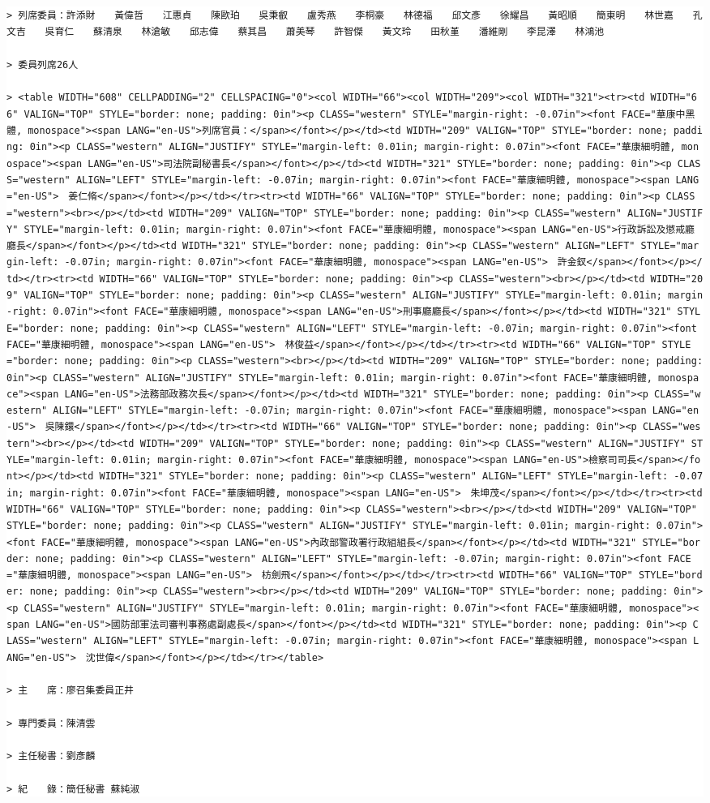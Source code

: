     > 列席委員：許添財　　黃偉哲　　江惠貞　　陳歐珀　　吳秉叡　　盧秀燕　　李桐豪　　林德福　　邱文彥　　徐耀昌　　黃昭順　　簡東明　　林世嘉　　孔文吉　　吳育仁　　蘇清泉　　林滄敏　　邱志偉　　蔡其昌　　蕭美琴　　許智傑　　黃文玲　　田秋堇　　潘維剛　　李昆澤　　林鴻池

    > 委員列席26人

    > <table WIDTH="608" CELLPADDING="2" CELLSPACING="0"><col WIDTH="66"><col WIDTH="209"><col WIDTH="321"><tr><td WIDTH="66" VALIGN="TOP" STYLE="border: none; padding: 0in"><p CLASS="western" STYLE="margin-right: -0.07in"><font FACE="華康中黑體, monospace"><span LANG="en-US">列席官員：</span></font></p></td><td WIDTH="209" VALIGN="TOP" STYLE="border: none; padding: 0in"><p CLASS="western" ALIGN="JUSTIFY" STYLE="margin-left: 0.01in; margin-right: 0.07in"><font FACE="華康細明體, monospace"><span LANG="en-US">司法院副秘書長</span></font></p></td><td WIDTH="321" STYLE="border: none; padding: 0in"><p CLASS="western" ALIGN="LEFT" STYLE="margin-left: -0.07in; margin-right: 0.07in"><font FACE="華康細明體, monospace"><span LANG="en-US">　姜仁脩</span></font></p></td></tr><tr><td WIDTH="66" VALIGN="TOP" STYLE="border: none; padding: 0in"><p CLASS="western"><br></p></td><td WIDTH="209" VALIGN="TOP" STYLE="border: none; padding: 0in"><p CLASS="western" ALIGN="JUSTIFY" STYLE="margin-left: 0.01in; margin-right: 0.07in"><font FACE="華康細明體, monospace"><span LANG="en-US">行政訴訟及懲戒廳廳長</span></font></p></td><td WIDTH="321" STYLE="border: none; padding: 0in"><p CLASS="western" ALIGN="LEFT" STYLE="margin-left: -0.07in; margin-right: 0.07in"><font FACE="華康細明體, monospace"><span LANG="en-US">　許金釵</span></font></p></td></tr><tr><td WIDTH="66" VALIGN="TOP" STYLE="border: none; padding: 0in"><p CLASS="western"><br></p></td><td WIDTH="209" VALIGN="TOP" STYLE="border: none; padding: 0in"><p CLASS="western" ALIGN="JUSTIFY" STYLE="margin-left: 0.01in; margin-right: 0.07in"><font FACE="華康細明體, monospace"><span LANG="en-US">刑事廳廳長</span></font></p></td><td WIDTH="321" STYLE="border: none; padding: 0in"><p CLASS="western" ALIGN="LEFT" STYLE="margin-left: -0.07in; margin-right: 0.07in"><font FACE="華康細明體, monospace"><span LANG="en-US">　林俊益</span></font></p></td></tr><tr><td WIDTH="66" VALIGN="TOP" STYLE="border: none; padding: 0in"><p CLASS="western"><br></p></td><td WIDTH="209" VALIGN="TOP" STYLE="border: none; padding: 0in"><p CLASS="western" ALIGN="JUSTIFY" STYLE="margin-left: 0.01in; margin-right: 0.07in"><font FACE="華康細明體, monospace"><span LANG="en-US">法務部政務次長</span></font></p></td><td WIDTH="321" STYLE="border: none; padding: 0in"><p CLASS="western" ALIGN="LEFT" STYLE="margin-left: -0.07in; margin-right: 0.07in"><font FACE="華康細明體, monospace"><span LANG="en-US">　吳陳鐶</span></font></p></td></tr><tr><td WIDTH="66" VALIGN="TOP" STYLE="border: none; padding: 0in"><p CLASS="western"><br></p></td><td WIDTH="209" VALIGN="TOP" STYLE="border: none; padding: 0in"><p CLASS="western" ALIGN="JUSTIFY" STYLE="margin-left: 0.01in; margin-right: 0.07in"><font FACE="華康細明體, monospace"><span LANG="en-US">檢察司司長</span></font></p></td><td WIDTH="321" STYLE="border: none; padding: 0in"><p CLASS="western" ALIGN="LEFT" STYLE="margin-left: -0.07in; margin-right: 0.07in"><font FACE="華康細明體, monospace"><span LANG="en-US">　朱坤茂</span></font></p></td></tr><tr><td WIDTH="66" VALIGN="TOP" STYLE="border: none; padding: 0in"><p CLASS="western"><br></p></td><td WIDTH="209" VALIGN="TOP" STYLE="border: none; padding: 0in"><p CLASS="western" ALIGN="JUSTIFY" STYLE="margin-left: 0.01in; margin-right: 0.07in"><font FACE="華康細明體, monospace"><span LANG="en-US">內政部警政署行政組組長</span></font></p></td><td WIDTH="321" STYLE="border: none; padding: 0in"><p CLASS="western" ALIGN="LEFT" STYLE="margin-left: -0.07in; margin-right: 0.07in"><font FACE="華康細明體, monospace"><span LANG="en-US">　枋劍飛</span></font></p></td></tr><tr><td WIDTH="66" VALIGN="TOP" STYLE="border: none; padding: 0in"><p CLASS="western"><br></p></td><td WIDTH="209" VALIGN="TOP" STYLE="border: none; padding: 0in"><p CLASS="western" ALIGN="JUSTIFY" STYLE="margin-left: 0.01in; margin-right: 0.07in"><font FACE="華康細明體, monospace"><span LANG="en-US">國防部軍法司審判事務處副處長</span></font></p></td><td WIDTH="321" STYLE="border: none; padding: 0in"><p CLASS="western" ALIGN="LEFT" STYLE="margin-left: -0.07in; margin-right: 0.07in"><font FACE="華康細明體, monospace"><span LANG="en-US">　沈世偉</span></font></p></td></tr></table>

    > 主　　席：廖召集委員正井

    > 專門委員：陳清雲

    > 主任秘書：劉彥麟

    > 紀　　錄：簡任秘書 蘇純淑

